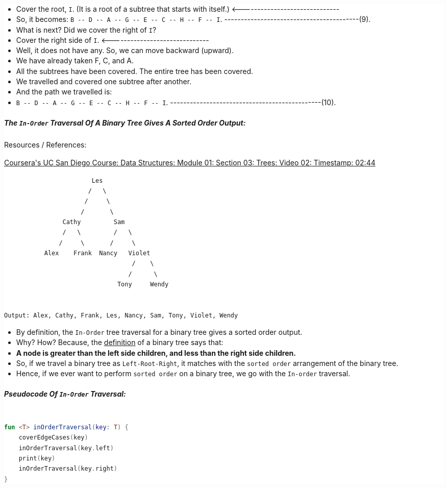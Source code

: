 * Cover the root, `I`. (It is a root of a subtree that starts with itself.) <------------------------------
* So, it becomes: `B -- D -- A -- G -- E -- C -- H -- F -- I`. -----------------------------------------(9).
* What is next? Did we cover the right of `I`? 
* Cover the right side of `I`. <------------------------------ 
* Well, it does not have any. So, we can move backward (upward).
* We have already taken F, C, and A.
* All the subtrees have been covered. The entire tree has been covered.
* We travelled and covered one subtree after another.
* And the path we travelled is:
* `B -- D -- A -- G -- E -- C -- H -- F -- I`. ----------------------------------------------(10).

##### The `In-Order` Traversal Of A Binary Tree Gives A Sorted Order Output:

Resources / References:

[Coursera's UC San Diego Course: Data Structures: Module 01: Section 03: Trees: Video 02: Timestamp: 02:44](https://coursera.org/share/e9f19723cdd15d5e4f0abe3c8c87fe34)

```
                        Les
                       /   \
                      /     \
                     /       \
                Cathy         Sam
                /   \         /   \
               /     \       /     \
           Alex    Frank  Nancy   Violet
                                   /    \
                                  /      \
                               Tony     Wendy


Output: Alex, Cathy, Frank, Les, Nancy, Sam, Tony, Violet, Wendy
```

* By definition, the `In-Order` tree traversal for a binary tree gives a sorted order output.
* Why? How? Because, the [definition](#binary-search-tree) of a binary tree says that: 
* **A node is greater than the left side children, and less than the right side children.**
* So, if we travel a binary tree as `Left-Root-Right`, it matches with the `sorted order` arrangement of the binary tree.
* Hence, if we ever want to perform `sorted order` on a binary tree, we go with the `In-order` traversal.

##### Pseudocode Of `In-Order` Traversal:

```kotlin

fun <T> inOrderTraversal(key: T) {
    coverEdgeCases(key)
    inOrderTraversal(key.left)
    print(key)
    inOrderTraversal(key.right)
}
```
